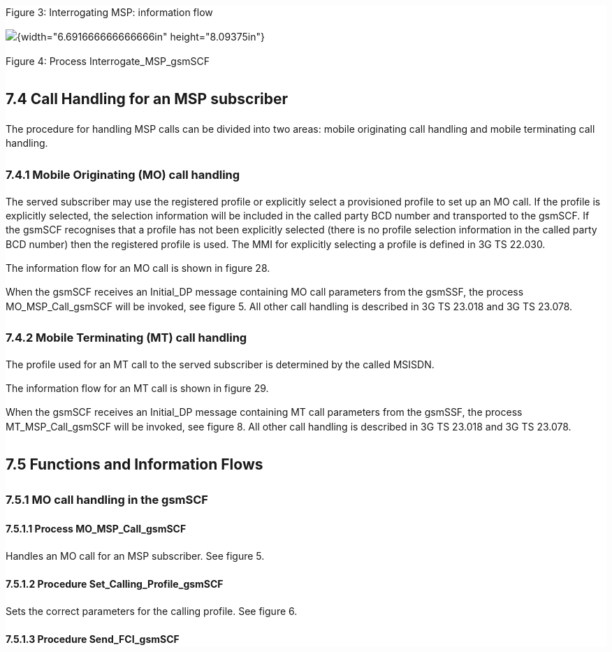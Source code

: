 Figure 3: Interrogating MSP: information flow

![](media/image6.wmf){width="6.691666666666666in" height="8.09375in"}

Figure 4: Process Interrogate\_MSP\_gsmSCF

7.4 Call Handling for an MSP subscriber
---------------------------------------

The procedure for handling MSP calls can be divided into two areas:
mobile originating call handling and mobile terminating call handling.

### 7.4.1 Mobile Originating (MO) call handling

The served subscriber may use the registered profile or explicitly
select a provisioned profile to set up an MO call. If the profile is
explicitly selected, the selection information will be included in the
called party BCD number and transported to the gsmSCF. If the gsmSCF
recognises that a profile has not been explicitly selected (there is no
profile selection information in the called party BCD number) then the
registered profile is used. The MMI for explicitly selecting a profile
is defined in 3G TS 22.030.

The information flow for an MO call is shown in figure 28.

When the gsmSCF receives an Initial\_DP message containing MO call
parameters from the gsmSSF, the process MO\_MSP\_Call\_gsmSCF will be
invoked, see figure 5. All other call handling is described in 3G TS
23.018 and 3G TS 23.078.

### 7.4.2 Mobile Terminating (MT) call handling

The profile used for an MT call to the served subscriber is determined
by the called MSISDN.

The information flow for an MT call is shown in figure 29.

When the gsmSCF receives an Initial\_DP message containing MT call
parameters from the gsmSSF, the process MT\_MSP\_Call\_gsmSCF will be
invoked, see figure 8. All other call handling is described in 3G TS
23.018 and 3G TS 23.078.

7.5 Functions and Information Flows
-----------------------------------

### 7.5.1 MO call handling in the gsmSCF

#### 7.5.1.1 Process MO\_MSP\_Call\_gsmSCF

Handles an MO call for an MSP subscriber. See figure 5.

#### 7.5.1.2 Procedure Set\_Calling\_Profile\_gsmSCF

Sets the correct parameters for the calling profile. See figure 6.

#### 7.5.1.3 Procedure Send\_FCI\_gsmSCF
